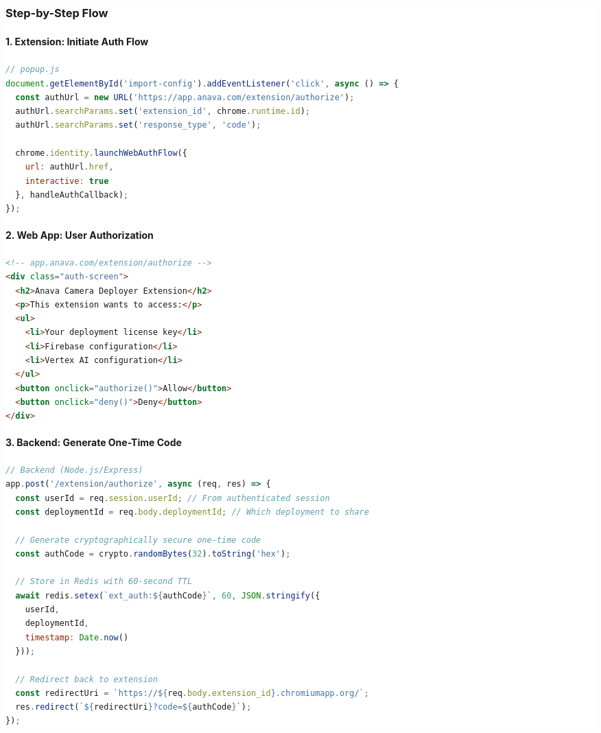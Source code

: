 ### Step-by-Step Flow

#### 1. Extension: Initiate Auth Flow
```javascript
// popup.js
document.getElementById('import-config').addEventListener('click', async () => {
  const authUrl = new URL('https://app.anava.com/extension/authorize');
  authUrl.searchParams.set('extension_id', chrome.runtime.id);
  authUrl.searchParams.set('response_type', 'code');

  chrome.identity.launchWebAuthFlow({
    url: authUrl.href,
    interactive: true
  }, handleAuthCallback);
});
```

#### 2. Web App: User Authorization
```html
<!-- app.anava.com/extension/authorize -->
<div class="auth-screen">
  <h2>Anava Camera Deployer Extension</h2>
  <p>This extension wants to access:</p>
  <ul>
    <li>Your deployment license key</li>
    <li>Firebase configuration</li>
    <li>Vertex AI configuration</li>
  </ul>
  <button onclick="authorize()">Allow</button>
  <button onclick="deny()">Deny</button>
</div>
```

#### 3. Backend: Generate One-Time Code
```javascript
// Backend (Node.js/Express)
app.post('/extension/authorize', async (req, res) => {
  const userId = req.session.userId; // From authenticated session
  const deploymentId = req.body.deploymentId; // Which deployment to share

  // Generate cryptographically secure one-time code
  const authCode = crypto.randomBytes(32).toString('hex');

  // Store in Redis with 60-second TTL
  await redis.setex(`ext_auth:${authCode}`, 60, JSON.stringify({
    userId,
    deploymentId,
    timestamp: Date.now()
  }));

  // Redirect back to extension
  const redirectUri = `https://${req.body.extension_id}.chromiumapp.org/`;
  res.redirect(`${redirectUri}?code=${authCode}`);
});
```
